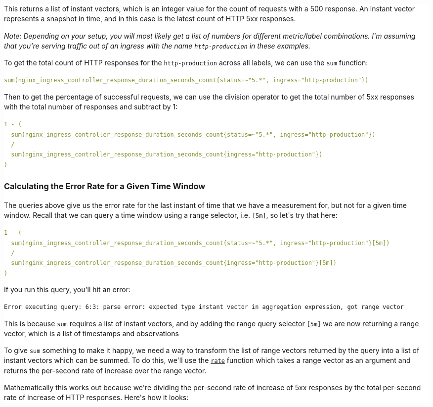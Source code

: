 This returns a list of instant vectors, which is an integer value for the count of requests with a 500 response. An instant vector represents a snapshot in time, and in this case is the latest count of HTTP 5xx responses. 

_Note: Depending on your setup, you will most likely get a list of numbers for different metric/label combinations. I'm assuming that you're serving traffic out of an ingress with the name `http-production` in these examples._

To get the total count of HTTP responses for the `http-production` across all labels, we can use the `sum` function:

```yaml
sum(nginx_ingress_controller_response_duration_seconds_count{status=~"5.*", ingress="http-production"})
```

Then to get the percentage of successful requests, we can use the division operator to get the total number of 5xx responses with the total number of responses and subtract by 1:

```yaml
1 - (
  sum(nginx_ingress_controller_response_duration_seconds_count{status=~"5.*", ingress="http-production"})
  /
  sum(nginx_ingress_controller_response_duration_seconds_count{ingress="http-production"})
)
```

### Calculating the Error Rate for a Given Time Window

The queries above give us the error rate for the last instant of time that we have a measurement for, but not for a given time window. Recall that we can query a time window using a range selector, i.e. `[5m]`, so let's try that here:


```yaml
1 - (
  sum(nginx_ingress_controller_response_duration_seconds_count{status=~"5.*", ingress="http-production"}[5m])
  /
  sum(nginx_ingress_controller_response_duration_seconds_count{ingress="http-production"}[5m])
)
```

If you run this query, you'll hit an error:

`Error executing query: 6:3: parse error: expected type instant vector in aggregation expression, got range vector`

This is because `sum` requires a list of instant vectors, and by adding the range query selector `[5m]` we are now returning a range vector, which is a list of timestamps and observations

To give `sum` something to make it happy, we need a way to transform the list of range vectors returned by the query into a list of instant vectors which can be summed. To do this, we'll use the [`rate`](https://prometheus.io/docs/prometheus/latest/querying/functions/#rate) function which takes a range vector as an argument and returns the per-second rate of increase over the range vector.

Mathematically this works out because we're dividing the per-second rate of increase of 5xx responses by the total per-second rate of increase of HTTP responses. Here's how it looks:
